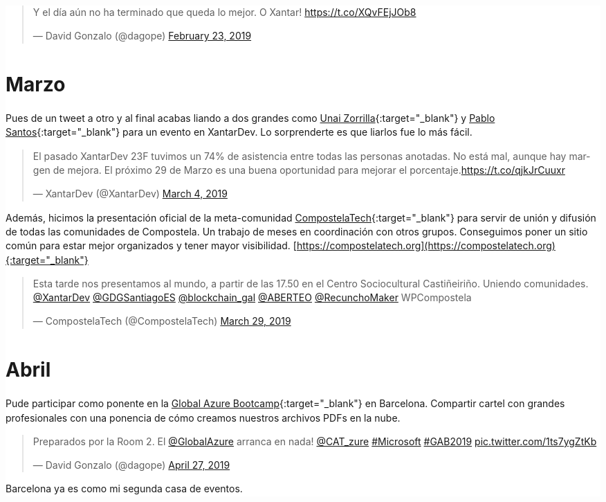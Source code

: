 <blockquote class="twitter-tweet"><p lang="es" dir="ltr">Y el día aún no ha terminado que queda lo mejor. O Xantar! <a href="https://t.co/XQvFEjJOb8">https://t.co/XQvFEjJOb8</a></p>&mdash; David Gonzalo (@dagope) <a href="https://twitter.com/dagope/status/1099310213713268737?ref_src=twsrc%5Etfw">February 23, 2019</a></blockquote> <script async src="https://platform.twitter.com/widgets.js" charset="utf-8"></script>

# Marzo
Pues de un tweet a otro y al final acabas liando a dos grandes como 
[Unai Zorrilla](https://twitter.com/_unaizc_){:target="_blank"}
y [Pablo Santos](https://twitter.com/psluaces){:target="_blank"}
para un evento en XantarDev. Lo sorprenderte es que liarlos fue lo más fácil.

<blockquote class="twitter-tweet"><p lang="es" dir="ltr">El pasado XantarDev 23F tuvimos un 74% de asistencia entre todas las personas anotadas. No está mal, aunque hay margen de mejora. El próximo 29 de Marzo es una buena oportunidad para mejorar el porcentaje.<a href="https://t.co/qjkJrCuuxr">https://t.co/qjkJrCuuxr</a></p>&mdash; XantarDev (@XantarDev) <a href="https://twitter.com/XantarDev/status/1102529081063690241?ref_src=twsrc%5Etfw">March 4, 2019</a></blockquote> <script async src="https://platform.twitter.com/widgets.js" charset="utf-8"></script> 

Además, hicimos la presentación oficial de la meta-comunidad 
[CompostelaTech](https://twitter.com/CompostelaTech){:target="_blank"}
para servir de unión y difusión de todas las comunidades de Compostela. Un trabajo de meses en coordinación con otros grupos. Conseguimos poner un sitio común para estar mejor organizados y tener mayor visibilidad. [https://compostelatech.org](https://compostelatech.org){:target="_blank"}

<blockquote class="twitter-tweet"><p lang="es" dir="ltr">Esta tarde nos presentamos al mundo, a partir de las 17.50 en el Centro Sociocultural Castiñeiriño. Uniendo comunidades. <a href="https://twitter.com/XantarDev?ref_src=twsrc%5Etfw">@XantarDev</a> <a href="https://twitter.com/GDGSantiagoES?ref_src=twsrc%5Etfw">@GDGSantiagoES</a> <a href="https://twitter.com/blockchain_gal?ref_src=twsrc%5Etfw">@blockchain_gal</a> <a href="https://twitter.com/ABERTEO?ref_src=twsrc%5Etfw">@ABERTEO</a> <a href="https://twitter.com/RecunchoMaker?ref_src=twsrc%5Etfw">@RecunchoMaker</a> WPCompostela</p>&mdash; CompostelaTech (@CompostelaTech) <a href="https://twitter.com/CompostelaTech/status/1111650584422215680?ref_src=twsrc%5Etfw">March 29, 2019</a></blockquote> <script async src="https://platform.twitter.com/widgets.js" charset="utf-8"></script>

# Abril
Pude participar como ponente en la [Global Azure Bootcamp](https://twitter.com/Gwab_Es){:target="_blank"}
 en Barcelona. Compartir cartel con grandes profesionales con una ponencia de cómo creamos nuestros archivos PDFs en la nube.

<blockquote class="twitter-tweet"><p lang="es" dir="ltr">Preparados por la Room 2. El <a href="https://twitter.com/GlobalAzure?ref_src=twsrc%5Etfw">@GlobalAzure</a> arranca en nada! <a href="https://twitter.com/CAT_zure?ref_src=twsrc%5Etfw">@CAT_zure</a> <a href="https://twitter.com/hashtag/Microsoft?src=hash&amp;ref_src=twsrc%5Etfw">#Microsoft</a> <a href="https://twitter.com/hashtag/GAB2019?src=hash&amp;ref_src=twsrc%5Etfw">#GAB2019</a> <a href="https://t.co/1ts7ygZtKb">pic.twitter.com/1ts7ygZtKb</a></p>&mdash; David Gonzalo (@dagope) <a href="https://twitter.com/dagope/status/1122022516082585600?ref_src=twsrc%5Etfw">April 27, 2019</a></blockquote> <script async src="https://platform.twitter.com/widgets.js" charset="utf-8"></script>
Barcelona ya es como mi segunda casa de eventos.

